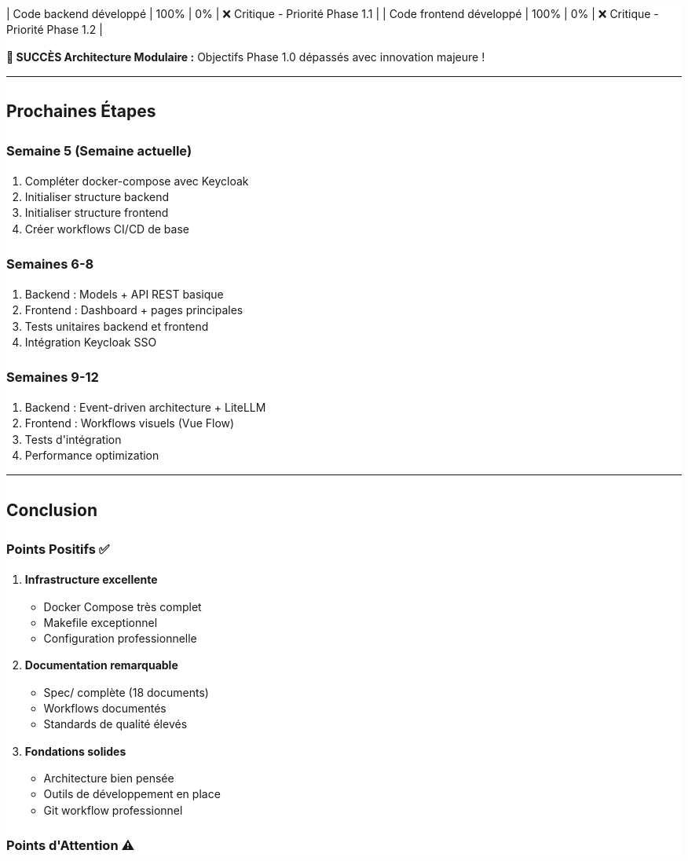 | Code backend développé | 100% | 0% | ❌ Critique - Priorité Phase 1.1 |
| Code frontend développé | 100% | 0% | ❌ Critique - Priorité Phase 1.2 |

**🎉 SUCCÈS Architecture Modulaire :** Objectifs Phase 1.0 dépassés avec innovation majeure !

---

## Prochaines Étapes

### Semaine 5 (Semaine actuelle)
1. Compléter docker-compose avec Keycloak
2. Initialiser structure backend
3. Initialiser structure frontend
4. Créer workflows CI/CD de base

### Semaines 6-8
1. Backend : Models + API REST basique
2. Frontend : Dashboard + pages principales
3. Tests unitaires backend et frontend
4. Intégration Keycloak SSO

### Semaines 9-12
1. Backend : Event-driven architecture + LiteLLM
2. Frontend : Workflows visuels (Vue Flow)
3. Tests d'intégration
4. Performance optimization

---

## Conclusion

### Points Positifs ✅

1. **Infrastructure excellente**
   - Docker Compose très complet
   - Makefile exceptionnel
   - Configuration professionnelle

2. **Documentation remarquable**
   - Spec/ complète (18 documents)
   - Workflows documentés
   - Standards de qualité élevés

3. **Fondations solides**
   - Architecture bien pensée
   - Outils de développement en place
   - Git workflow professionnel

### Points d'Attention ⚠️

